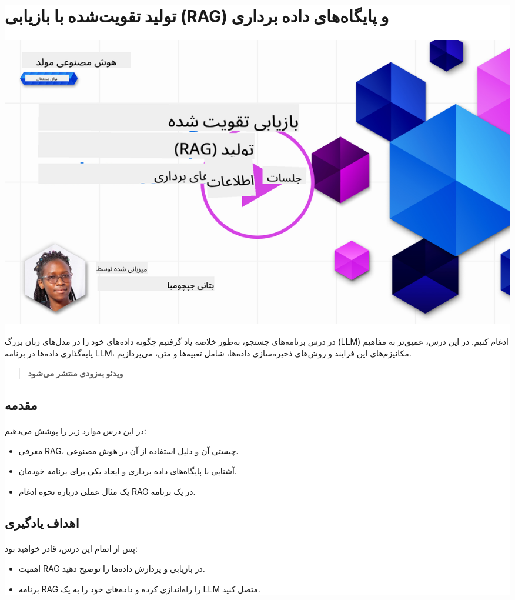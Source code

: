 
# تولید تقویت‌شده با بازیابی (RAG) و پایگاه‌های داده برداری

[![تولید تقویت‌شده با بازیابی (RAG) و پایگاه‌های داده برداری](../../../translated_images/15-lesson-banner.ac49e59506175d4fc6ce521561dab2f9ccc6187410236376cfaed13cde371b90.fa.png)](https://aka.ms/gen-ai-lesson15-gh?WT.mc_id=academic-105485-koreyst)

در درس برنامه‌های جستجو، به‌طور خلاصه یاد گرفتیم چگونه داده‌های خود را در مدل‌های زبان بزرگ (LLM) ادغام کنیم. در این درس، عمیق‌تر به مفاهیم پایه‌گذاری داده‌ها در برنامه LLM، مکانیزم‌های این فرایند و روش‌های ذخیره‌سازی داده‌ها، شامل تعبیه‌ها و متن، می‌پردازیم.

> **ویدئو به‌زودی منتشر می‌شود**

## مقدمه

در این درس موارد زیر را پوشش می‌دهیم:

- معرفی RAG، چیستی آن و دلیل استفاده از آن در هوش مصنوعی.

- آشنایی با پایگاه‌های داده برداری و ایجاد یکی برای برنامه خودمان.

- یک مثال عملی درباره نحوه ادغام RAG در یک برنامه.

## اهداف یادگیری

پس از اتمام این درس، قادر خواهید بود:

- اهمیت RAG در بازیابی و پردازش داده‌ها را توضیح دهید.

- برنامه RAG را راه‌اندازی کرده و داده‌های خود را به یک LLM متصل کنید.

